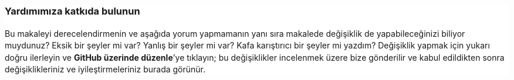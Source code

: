 ### <a name="help-us-help-you"></a>Yardımımıza katkıda bulunun
Bu makaleyi derecelendirmenin ve aşağıda yorum yapmamanın yanı sıra makalede değişiklik de yapabileceğinizi biliyor muydunuz? Eksik bir şeyler mi var? Yanlış bir şeyler mi var? Kafa karıştırıcı bir şeyler mi yazdım? Değişiklik yapmak için yukarı doğru ilerleyin ve **GitHub üzerinde düzenle**’ye tıklayın; bu değişiklikler incelenmek üzere bize gönderilir ve kabul edildikten sonra değişiklikleriniz ve iyileştirmeleriniz burada görünür.







